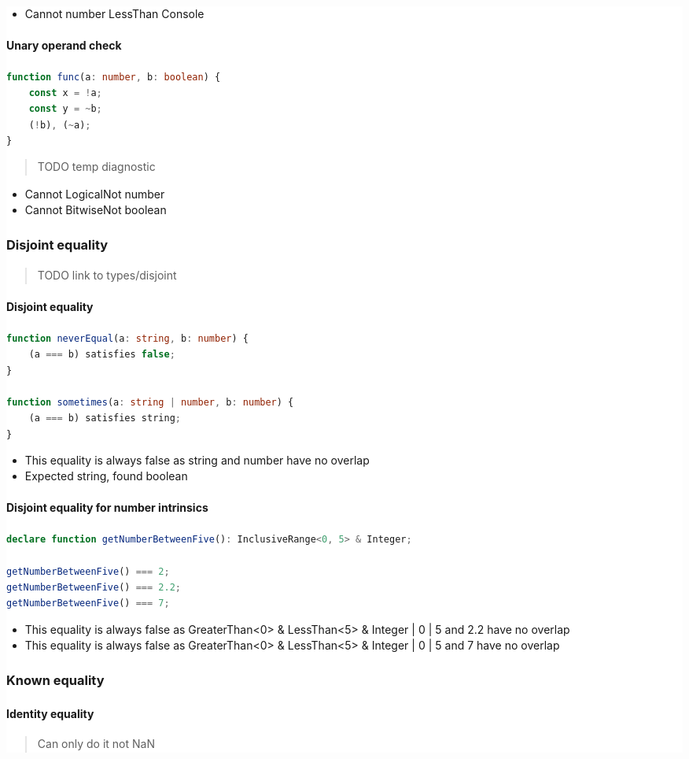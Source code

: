 - Cannot number LessThan Console

#### Unary operand check

```ts
function func(a: number, b: boolean) {
	const x = !a;
	const y = ~b;
	(!b), (~a);
}
```

> TODO temp diagnostic

- Cannot LogicalNot number
- Cannot BitwiseNot boolean

### Disjoint equality

> TODO link to types/disjoint

#### Disjoint equality

```ts
function neverEqual(a: string, b: number) {
	(a === b) satisfies false;
}

function sometimes(a: string | number, b: number) {
	(a === b) satisfies string;
}
```

- This equality is always false as string and number have no overlap
- Expected string, found boolean

#### Disjoint equality for number intrinsics

```ts
declare function getNumberBetweenFive(): InclusiveRange<0, 5> & Integer;

getNumberBetweenFive() === 2;
getNumberBetweenFive() === 2.2;
getNumberBetweenFive() === 7;
```

- This equality is always false as GreaterThan<0> & LessThan<5> & Integer | 0 | 5 and 2.2 have no overlap
- This equality is always false as GreaterThan<0> & LessThan<5> & Integer | 0 | 5 and 7 have no overlap

### Known equality

#### Identity equality

> Can only do it not NaN
